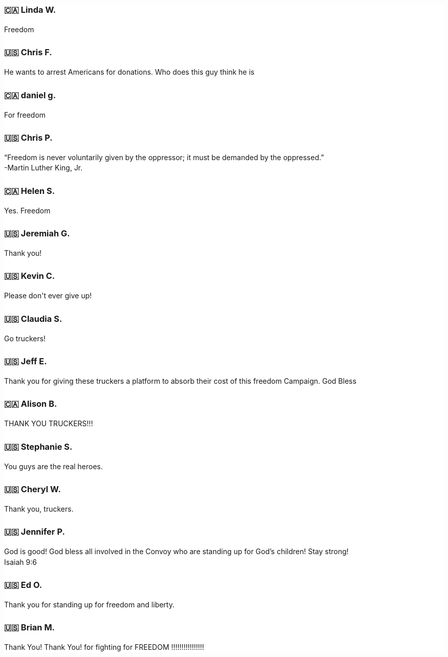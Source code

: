 ### 🇨🇦 Linda W.
Freedom

### 🇺🇸 Chris F.
He wants to arrest Americans for donations. Who does this guy think he is

### 🇨🇦 daniel g.
For freedom

### 🇺🇸 Chris P.
“Freedom is never voluntarily given by the oppressor; it must be demanded by the oppressed.”<br />-Martin Luther King, Jr.

### 🇨🇦 Helen S.
Yes. Freedom

### 🇺🇸 Jeremiah G.
Thank you!

### 🇺🇸 Kevin C.
Please don't ever give up!

### 🇺🇸 Claudia S.
Go truckers!

### 🇺🇸 Jeff E.
Thank you for giving these truckers a platform to absorb their cost of this freedom Campaign. God Bless

### 🇨🇦 Alison B.
THANK YOU TRUCKERS!!!

### 🇺🇸 Stephanie S.
You guys are the real heroes. 

### 🇺🇸 Cheryl W.
Thank you, truckers.   

### 🇺🇸 Jennifer P.
God is good! God bless all involved in the Convoy who are standing up for God’s children! Stay strong!<br />Isaiah 9:6

### 🇺🇸 Ed O.
Thank you for standing up for freedom and liberty.

### 🇺🇸 Brian M.
Thank You! Thank You! for fighting for FREEDOM !!!!!!!!!!!!!!!!
